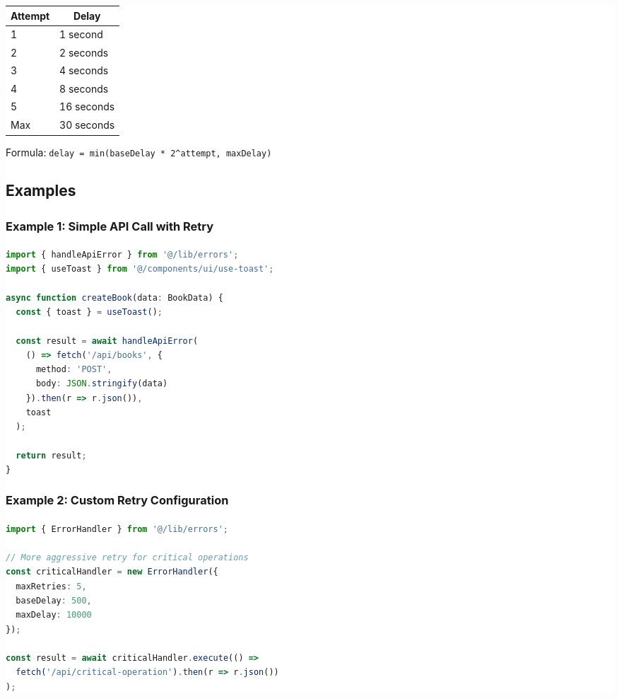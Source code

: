 | Attempt | Delay |
|---------|-------|
| 1 | 1 second |
| 2 | 2 seconds |
| 3 | 4 seconds |
| 4 | 8 seconds |
| 5 | 16 seconds |
| Max | 30 seconds |

Formula: `delay = min(baseDelay * 2^attempt, maxDelay)`

## Examples

### Example 1: Simple API Call with Retry

```typescript
import { handleApiError } from '@/lib/errors';
import { useToast } from '@/components/ui/use-toast';

async function createBook(data: BookData) {
  const { toast } = useToast();

  const result = await handleApiError(
    () => fetch('/api/books', {
      method: 'POST',
      body: JSON.stringify(data)
    }).then(r => r.json()),
    toast
  );

  return result;
}
```

### Example 2: Custom Retry Configuration

```typescript
import { ErrorHandler } from '@/lib/errors';

// More aggressive retry for critical operations
const criticalHandler = new ErrorHandler({
  maxRetries: 5,
  baseDelay: 500,
  maxDelay: 10000
});

const result = await criticalHandler.execute(() =>
  fetch('/api/critical-operation').then(r => r.json())
);
```

